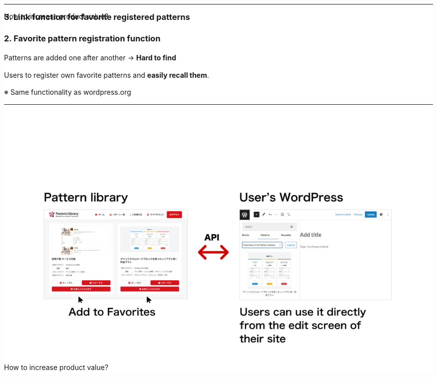 


---------------------------------------------------------------------------
<p class="title-parent">How to increase product value?</p>

### 2. Favorite pattern registration function

Patterns are added one after another
→ <b>Hard to find</b>

Users to register own favorite patterns and 
<b class="text-danger">easily recall them</b>.

※ Same functionality as wordpress.org

<div class="bg-kao bg-kao--right" style="bottom:0px;right:10vw;font-size:250px !important;color:#c00 !important">
<i class="fa-solid fa-heart"></i>
</div>



---------------------------------------------------------------------------
![bg](images/bg-patterns-api.png)

<p class="title-parent">How to increase product value?</p>

<h3 style="position:absolute;top:1em;">3. Link function for favorite registered patterns</h3>



